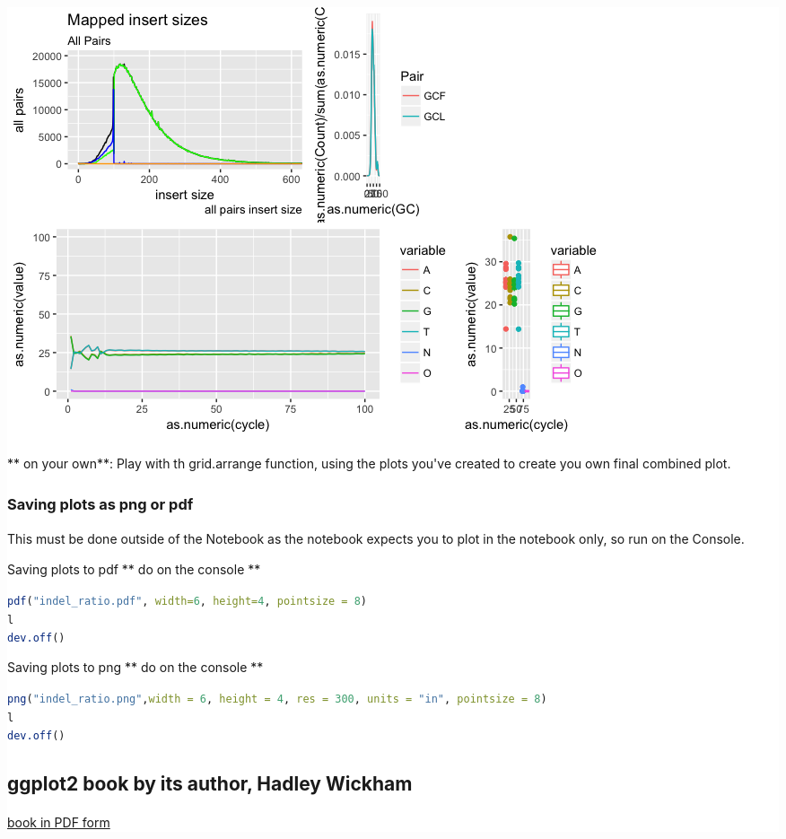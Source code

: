 ![](data_in_R_files/figure-html/cluster-1.png)

** on your own**: Play with th grid.arrange function, using the plots you've created to create you own final combined plot.

### Saving plots as png or pdf

This must be done outside of the Notebook as the notebook expects you to plot in the notebook only, so run on the Console.

Saving plots to pdf ** do on the console **

```r
pdf("indel_ratio.pdf", width=6, height=4, pointsize = 8)
l
dev.off()
```

Saving plots to png  ** do on the console **

```r
png("indel_ratio.png",width = 6, height = 4, res = 300, units = "in", pointsize = 8)
l
dev.off()
```

## ggplot2 book by its author, Hadley Wickham

[book in PDF form](http://moderngraphics11.pbworks.com/f/ggplot2-Book09hWickham.pdf)
